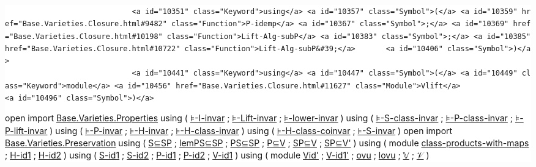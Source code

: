                                  <a id="10351" class="Keyword">using</a> <a id="10357" class="Symbol">(</a> <a id="10359" href="Base.Varieties.Closure.html#9482" class="Function">P-idemp</a> <a id="10367" class="Symbol">;</a> <a id="10369" href="Base.Varieties.Closure.html#10198" class="Function">Lift-Alg-subP</a> <a id="10383" class="Symbol">;</a> <a id="10385" href="Base.Varieties.Closure.html#10722" class="Function">Lift-Alg-subP&#39;</a>       <a id="10406" class="Symbol">)</a>
                                 <a id="10441" class="Keyword">using</a> <a id="10447" class="Symbol">(</a> <a id="10449" class="Keyword">module</a> <a id="10456" href="Base.Varieties.Closure.html#11627" class="Module">Vlift</a>                                   <a id="10496" class="Symbol">)</a>
<a id="10498" class="Keyword">open</a> <a id="10503" class="Keyword">import</a>
 <a id="10511" href="Base.Varieties.Properties.html" class="Module">Base.Varieties.Properties</a>       <a id="10543" class="Keyword">using</a> <a id="10549" class="Symbol">(</a> <a id="10551" href="Base.Varieties.Properties.html#3083" class="Function">⊧-I-invar</a> <a id="10561" class="Symbol">;</a> <a id="10563" href="Base.Varieties.Properties.html#4142" class="Function">⊧-Lift-invar</a> <a id="10576" class="Symbol">;</a> <a id="10578" href="Base.Varieties.Properties.html#4276" class="Function">⊧-lower-invar</a>            <a id="10603" class="Symbol">)</a>
                                 <a id="10638" class="Keyword">using</a> <a id="10644" class="Symbol">(</a> <a id="10646" href="Base.Varieties.Properties.html#5434" class="Function">⊧-S-class-invar</a> <a id="10662" class="Symbol">;</a> <a id="10664" href="Base.Varieties.Properties.html#6887" class="Function">⊧-P-class-invar</a> <a id="10680" class="Symbol">;</a> <a id="10682" href="Base.Varieties.Properties.html#7274" class="Function">⊧-P-lift-invar</a>  <a id="10698" class="Symbol">)</a>
                                 <a id="10733" class="Keyword">using</a> <a id="10739" class="Symbol">(</a> <a id="10741" href="Base.Varieties.Properties.html#6166" class="Function">⊧-P-invar</a> <a id="10751" class="Symbol">;</a> <a id="10753" href="Base.Varieties.Properties.html#7909" class="Function">⊧-H-invar</a> <a id="10763" class="Symbol">;</a> <a id="10765" href="Base.Varieties.Properties.html#9069" class="Function">⊧-H-class-invar</a>             <a id="10793" class="Symbol">)</a>
                                 <a id="10828" class="Keyword">using</a> <a id="10834" class="Symbol">(</a> <a id="10836" href="Base.Varieties.Properties.html#9581" class="Function">⊧-H-class-coinvar</a> <a id="10854" class="Symbol">;</a> <a id="10856" href="Base.Varieties.Properties.html#4701" class="Function">⊧-S-invar</a>                       <a id="10888" class="Symbol">)</a>
<a id="10890" class="Keyword">open</a> <a id="10895" class="Keyword">import</a>
 <a id="10903" href="Base.Varieties.Preservation.html" class="Module">Base.Varieties.Preservation</a>     <a id="10935" class="Keyword">using</a> <a id="10941" class="Symbol">(</a> <a id="10943" href="Base.Varieties.Preservation.html#2997" class="Function">S⊆SP</a> <a id="10948" class="Symbol">;</a> <a id="10950" href="Base.Varieties.Preservation.html#4454" class="Function">lemPS⊆SP</a> <a id="10959" class="Symbol">;</a> <a id="10961" href="Base.Varieties.Preservation.html#5770" class="Function">PS⊆SP</a> <a id="10967" class="Symbol">;</a> <a id="10969" href="Base.Varieties.Preservation.html#7147" class="Function">P⊆V</a> <a id="10973" class="Symbol">;</a> <a id="10975" href="Base.Varieties.Preservation.html#7447" class="Function">SP⊆V</a> <a id="10980" class="Symbol">;</a> <a id="10982" href="Base.Varieties.Preservation.html#8724" class="Function">SP⊆V&#39;</a>     <a id="10992" class="Symbol">)</a>
                                 <a id="11027" class="Keyword">using</a> <a id="11033" class="Symbol">(</a> <a id="11035" class="Keyword">module</a> <a id="11042" href="Base.Varieties.Preservation.html#9909" class="Module">class-products-with-maps</a> <a id="11067" class="Symbol">;</a> <a id="11069" href="Base.Varieties.Preservation.html#12877" class="Function">H-id1</a> <a id="11075" class="Symbol">;</a> <a id="11077" href="Base.Varieties.Preservation.html#13799" class="Function">H-id2</a>  <a id="11084" class="Symbol">)</a>
                                 <a id="11119" class="Keyword">using</a> <a id="11125" class="Symbol">(</a> <a id="11127" href="Base.Varieties.Preservation.html#14013" class="Function">S-id1</a> <a id="11133" class="Symbol">;</a> <a id="11135" href="Base.Varieties.Preservation.html#14799" class="Function">S-id2</a> <a id="11141" class="Symbol">;</a> <a id="11143" href="Base.Varieties.Preservation.html#15110" class="Function">P-id1</a> <a id="11149" class="Symbol">;</a> <a id="11151" href="Base.Varieties.Preservation.html#15862" class="Function">P-id2</a> <a id="11157" class="Symbol">;</a> <a id="11159" href="Base.Varieties.Preservation.html#16271" class="Function">V-id1</a>            <a id="11176" class="Symbol">)</a>
                                 <a id="11211" class="Keyword">using</a> <a id="11217" class="Symbol">(</a> <a id="11219" class="Keyword">module</a> <a id="11226" href="Base.Varieties.Preservation.html#17804" class="Module">Vid&#39;</a> <a id="11231" class="Symbol">;</a> <a id="11233" href="Base.Varieties.Preservation.html#17945" class="Function">V-id1&#39;</a> <a id="11240" class="Symbol">;</a> <a id="11242" href="Base.Varieties.Preservation.html#19765" class="Function">ovu</a> <a id="11246" class="Symbol">;</a> <a id="11248" href="Base.Varieties.Preservation.html#19769" class="Function">lovu</a> <a id="11253" class="Symbol">;</a> <a id="11255" href="Base.Varieties.Preservation.html#19814" class="Function">𝕍</a> <a id="11257" class="Symbol">;</a> <a id="11259" href="Base.Varieties.Preservation.html#19868" class="Function">𝒱</a>        <a id="11268" class="Symbol">)</a>
